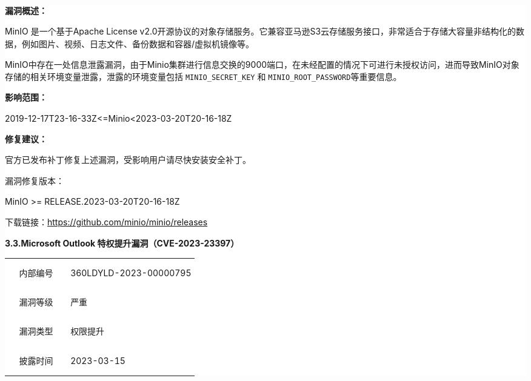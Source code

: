 **漏洞概述：**  
  
  
MinIO 是一个基于Apache License v2.0开源协议的对象存储服务。它兼容亚马逊S3云存储服务接口，非常适合于存储大容量非结构化的数据，例如图片、视频、日志文件、备份数据和容器/虚拟机镜像等。  
  
MinIO中存在一处信息泄露漏洞，由于Minio集群进行信息交换的9000端口，在未经配置的情况下可进行未授权访问，进而导致MinIO对象存储的相关环境变量泄露，泄露的环境变量包括 `MINIO_SECRET_KEY` 和 `MINIO_ROOT_PASSWORD`等重要信息。  
  
**影响范围：**  
  
  
2019-12-17T23-16-33Z<=Minio<2023-03-20T20-16-18Z  
  
**修复建议：**  
  
  
官方已发布补丁修复上述漏洞，受影响用户请尽快安装安全补丁。  
  
漏洞修复版本：  
  
MinIO >= RELEASE.2023-03-20T20-16-18Z  
  
下载链接：https://github.com/minio/minio/releases  
  
  
**3.3.Microsoft Outlook 特权提升漏洞（CVE-2023-23397）**  
  
<table><tbody><tr opera-tn-ra-comp="_$.pages:0.layers:0.comps:31.col1:0.classicTable1:0" powered-by="xiumi.us"><td colspan="1" rowspan="1" opera-tn-ra-cell="_$.pages:0.layers:0.comps:31.col1:0.classicTable1:0.td@@0" style="border-color: rgb(62, 62, 62);padding: 0px;" width="33.0000%"><section style="margin: 5px 0%;" powered-by="xiumi.us"><section style="text-align: justify;padding-right: 5px;padding-left: 5px;"><p style="text-align: center;text-wrap: wrap;">内部编号</p></section></section></td><td colspan="1" rowspan="1" opera-tn-ra-cell="_$.pages:0.layers:0.comps:31.col1:0.classicTable1:0.td@@1" style="border-color: rgb(62, 62, 62);padding: 0px;" width="67.0000%"><section style="margin: 5px 0%;" powered-by="xiumi.us"><section style="font-size: 14px;padding-right: 5px;padding-left: 5px;"><p>360LDYLD-2023-00000795</p></section></section></td></tr><tr opera-tn-ra-comp="_$.pages:0.layers:0.comps:31.col1:0.classicTable1:1" powered-by="xiumi.us"><td colspan="1" rowspan="1" opera-tn-ra-cell="_$.pages:0.layers:0.comps:31.col1:0.classicTable1:1.td@@0" style="border-color: rgb(62, 62, 62);padding: 0px;" width="33.0000%"><section style="margin: 5px 0%;" powered-by="xiumi.us"><section style="text-align: justify;padding-right: 5px;padding-left: 5px;"><p style="text-align: center;text-wrap: wrap;">漏洞等级</p></section></section></td><td colspan="1" rowspan="1" opera-tn-ra-cell="_$.pages:0.layers:0.comps:31.col1:0.classicTable1:1.td@@1" style="border-color: rgb(62, 62, 62);padding: 0px;" width="67.0000%"><section style="margin: 5px 0%;" powered-by="xiumi.us"><section style="padding-right: 5px;padding-left: 5px;"><p>严重</p></section></section></td></tr><tr opera-tn-ra-comp="_$.pages:0.layers:0.comps:31.col1:0.classicTable1:2" powered-by="xiumi.us"><td colspan="1" rowspan="1" opera-tn-ra-cell="_$.pages:0.layers:0.comps:31.col1:0.classicTable1:2.td@@0" style="border-color: rgb(62, 62, 62);padding: 0px;" width="33.0000%"><section style="margin: 5px 0%;" powered-by="xiumi.us"><section style="text-align: justify;padding-right: 5px;padding-left: 5px;"><p style="text-align: center;text-wrap: wrap;">漏洞类型</p></section></section></td><td colspan="1" rowspan="1" opera-tn-ra-cell="_$.pages:0.layers:0.comps:31.col1:0.classicTable1:2.td@@1" style="border-color: rgb(62, 62, 62);padding: 0px;" width="67.0000%"><section style="margin: 5px 0%;" powered-by="xiumi.us"><section style="padding-right: 5px;padding-left: 5px;"><p>权限提升</p></section></section></td></tr><tr opera-tn-ra-comp="_$.pages:0.layers:0.comps:31.col1:0.classicTable1:3" powered-by="xiumi.us"><td colspan="1" rowspan="1" opera-tn-ra-cell="_$.pages:0.layers:0.comps:31.col1:0.classicTable1:3.td@@0" style="border-color: rgb(62, 62, 62);padding: 0px;" width="33.0000%"><section style="margin: 5px 0%;" powered-by="xiumi.us"><section style="text-align: justify;padding-right: 5px;padding-left: 5px;"><p style="text-align: center;text-wrap: wrap;">披露时间</p></section></section></td><td colspan="1" rowspan="1" opera-tn-ra-cell="_$.pages:0.layers:0.comps:31.col1:0.classicTable1:3.td@@1" style="border-color: rgb(62, 62, 62);padding: 0px;" width="67.0000%"><section style="margin: 5px 0%;" powered-by="xiumi.us"><section style="padding-right: 5px;padding-left: 5px;"><p>2023-03-15</p></section></section></td></tr></tbody></table>  
  